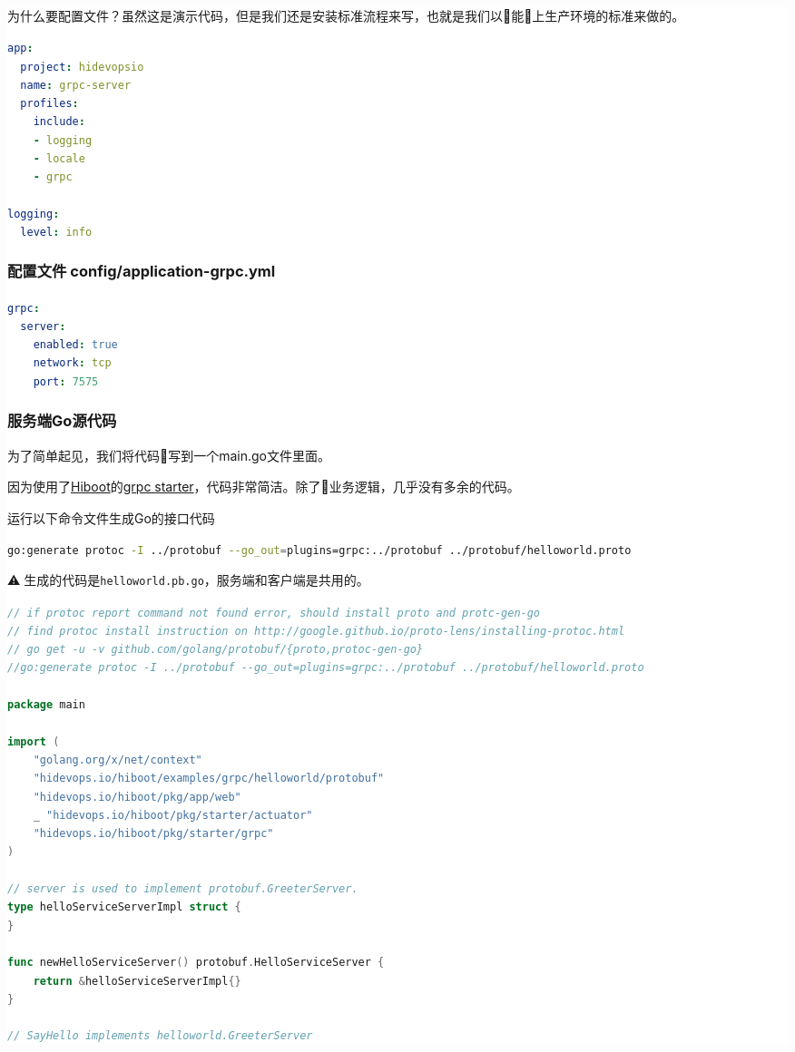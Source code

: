 为什么要配置文件？虽然这是演示代码，但是我们还是安装标准流程来写，也就是我们以能上生产环境的标准来做的。

```yaml
app:
  project: hidevopsio
  name: grpc-server
  profiles:
    include:
    - logging
    - locale
    - grpc

logging:
  level: info
```

### 配置文件 config/application-grpc.yml

```yaml
grpc:
  server:
    enabled: true
    network: tcp
    port: 7575

```

### 服务端Go源代码

为了简单起见，我们将代码写到一个main.go文件里面。

因为使用了[Hiboot](https://github.com/hidevopsio/hiboot)的[grpc starter](https://github.com/hidevopsio/hiboot/tree/master/pkg/starter/grpc)，代码非常简洁。除了业务逻辑，几乎没有多余的代码。

运行以下命令文件生成Go的接口代码

```bash
go:generate protoc -I ../protobuf --go_out=plugins=grpc:../protobuf ../protobuf/helloworld.proto
```

⚠️ 生成的代码是`helloworld.pb.go`，服务端和客户端是共用的。

```go
// if protoc report command not found error, should install proto and protc-gen-go
// find protoc install instruction on http://google.github.io/proto-lens/installing-protoc.html
// go get -u -v github.com/golang/protobuf/{proto,protoc-gen-go}
//go:generate protoc -I ../protobuf --go_out=plugins=grpc:../protobuf ../protobuf/helloworld.proto

package main

import (
	"golang.org/x/net/context"
	"hidevops.io/hiboot/examples/grpc/helloworld/protobuf"
	"hidevops.io/hiboot/pkg/app/web"
	_ "hidevops.io/hiboot/pkg/starter/actuator"
	"hidevops.io/hiboot/pkg/starter/grpc"
)

// server is used to implement protobuf.GreeterServer.
type helloServiceServerImpl struct {
}

func newHelloServiceServer() protobuf.HelloServiceServer {
	return &helloServiceServerImpl{}
}

// SayHello implements helloworld.GreeterServer
```